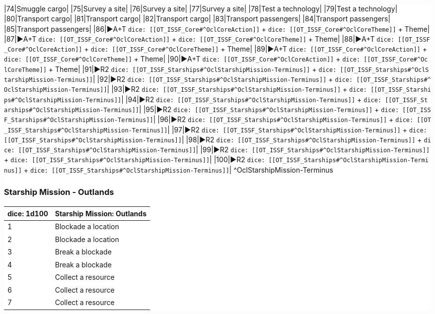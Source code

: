 |74|Smuggle cargo|
|75|Survey a site|
|76|Survey a site|
|77|Survey a site|
|78|Test a technology|
|79|Test a technology|
|80|Transport cargo|
|81|Transport cargo|
|82|Transport cargo|
|83|Transport passengers|
|84|Transport passengers|
|85|Transport passengers|
|86|▶A+T `dice: [[OT_ISSF_Core#^OclCoreAction]]` + `dice: [[OT_ISSF_Core#^OclCoreTheme]]` + Theme|
|87|▶A+T `dice: [[OT_ISSF_Core#^OclCoreAction]]` + `dice: [[OT_ISSF_Core#^OclCoreTheme]]` + Theme|
|88|▶A+T `dice: [[OT_ISSF_Core#^OclCoreAction]]` + `dice: [[OT_ISSF_Core#^OclCoreTheme]]` + Theme|
|89|▶A+T `dice: [[OT_ISSF_Core#^OclCoreAction]]` + `dice: [[OT_ISSF_Core#^OclCoreTheme]]` + Theme|
|90|▶A+T `dice: [[OT_ISSF_Core#^OclCoreAction]]` + `dice: [[OT_ISSF_Core#^OclCoreTheme]]` + Theme|
|91|▶R2 `dice: [[OT_ISSF_Starships#^OclStarshipMission-Terminus]]` + `dice: [[OT_ISSF_Starships#^OclStarshipMission-Terminus]]`|
|92|▶R2 `dice: [[OT_ISSF_Starships#^OclStarshipMission-Terminus]]` + `dice: [[OT_ISSF_Starships#^OclStarshipMission-Terminus]]`|
|93|▶R2 `dice: [[OT_ISSF_Starships#^OclStarshipMission-Terminus]]` + `dice: [[OT_ISSF_Starships#^OclStarshipMission-Terminus]]`|
|94|▶R2 `dice: [[OT_ISSF_Starships#^OclStarshipMission-Terminus]]` + `dice: [[OT_ISSF_Starships#^OclStarshipMission-Terminus]]`|
|95|▶R2 `dice: [[OT_ISSF_Starships#^OclStarshipMission-Terminus]]` + `dice: [[OT_ISSF_Starships#^OclStarshipMission-Terminus]]`|
|96|▶R2 `dice: [[OT_ISSF_Starships#^OclStarshipMission-Terminus]]` + `dice: [[OT_ISSF_Starships#^OclStarshipMission-Terminus]]`|
|97|▶R2 `dice: [[OT_ISSF_Starships#^OclStarshipMission-Terminus]]` + `dice: [[OT_ISSF_Starships#^OclStarshipMission-Terminus]]`|
|98|▶R2 `dice: [[OT_ISSF_Starships#^OclStarshipMission-Terminus]]` + `dice: [[OT_ISSF_Starships#^OclStarshipMission-Terminus]]`|
|99|▶R2 `dice: [[OT_ISSF_Starships#^OclStarshipMission-Terminus]]` + `dice: [[OT_ISSF_Starships#^OclStarshipMission-Terminus]]`|
|100|▶R2 `dice: [[OT_ISSF_Starships#^OclStarshipMission-Terminus]]` + `dice: [[OT_ISSF_Starships#^OclStarshipMission-Terminus]]`|
^OclStarshipMission-Terminus

### Starship Mission - Outlands

| dice: 1d100 | Starship Mission: Outlands |
| --- | --- |
| 1 | Blockade a location |
| 2 | Blockade a location |
| 3 | Break a blockade |
| 4 | Break a blockade |
| 5 | Collect a resource |
| 6 | Collect a resource |
| 7 | Collect a resource |